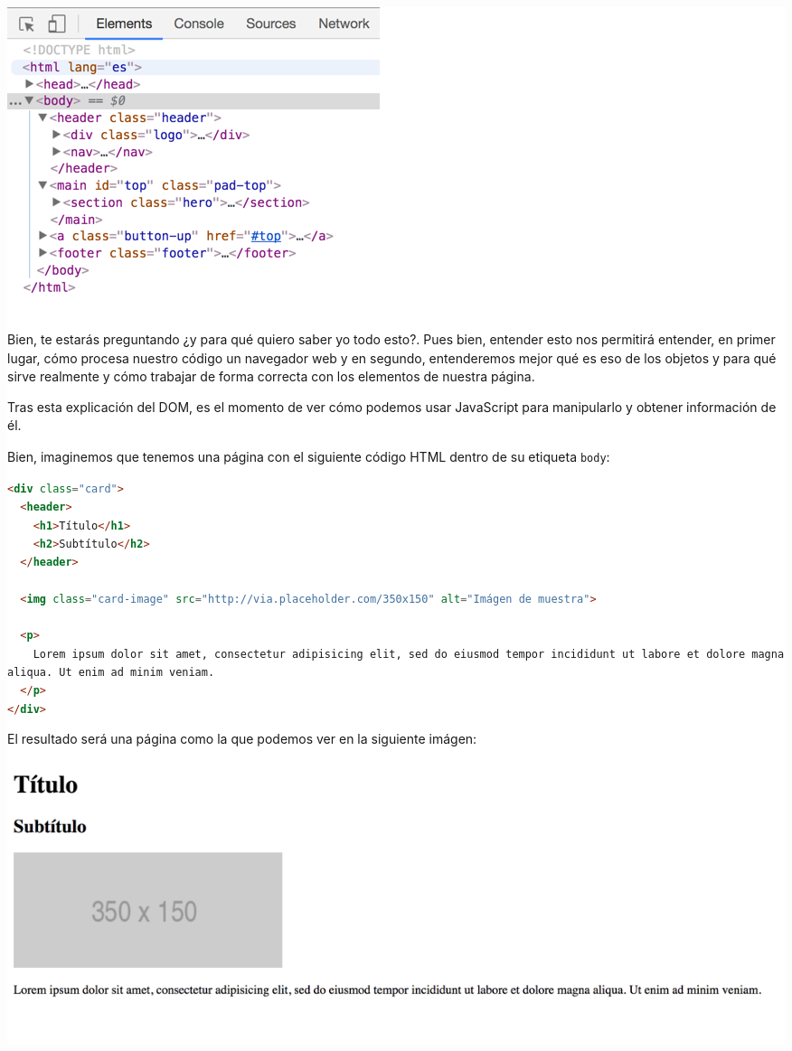 ![Inspector](assets/images/2_7_inspector.png)

Bien, te estarás preguntando ¿y para qué quiero saber yo todo esto?. Pues bien, entender esto nos permitirá entender, en primer lugar, cómo procesa nuestro código un navegador web y en segundo, entenderemos mejor qué es eso de los objetos y para qué sirve realmente y cómo trabajar de forma correcta con los elementos de nuestra página.

Tras esta explicación del DOM, es el momento de ver cómo podemos usar JavaScript para manipularlo y obtener información de él.

Bien, imaginemos que tenemos una página con el siguiente código HTML dentro de su etiqueta `body`:

```html
<div class="card">
  <header>
    <h1>Título</h1>
    <h2>Subtítulo</h2>
  </header>

  <img class="card-image" src="http://via.placeholder.com/350x150" alt="Imágen de muestra">

  <p>
    Lorem ipsum dolor sit amet, consectetur adipisicing elit, sed do eiusmod tempor incididunt ut labore et dolore magna aliqua. Ut enim ad minim veniam.
  </p>
</div>
```

El resultado será una página como la que podemos ver en la siguiente imágen:

![Visualización del resultado](assets/images/2_7_result_view.png)
